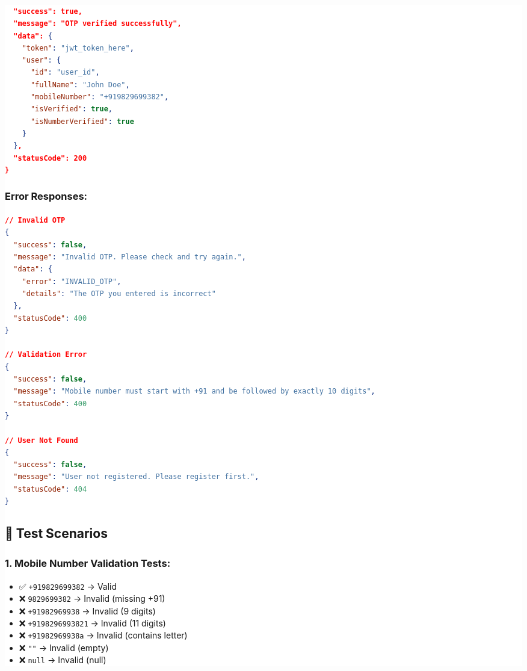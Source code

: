 ```json
  "success": true,
  "message": "OTP verified successfully",
  "data": {
    "token": "jwt_token_here",
    "user": {
      "id": "user_id",
      "fullName": "John Doe",
      "mobileNumber": "+919829699382",
      "isVerified": true,
      "isNumberVerified": true
    }
  },
  "statusCode": 200
}
```

### **Error Responses:**
```json
// Invalid OTP
{
  "success": false,
  "message": "Invalid OTP. Please check and try again.",
  "data": {
    "error": "INVALID_OTP",
    "details": "The OTP you entered is incorrect"
  },
  "statusCode": 400
}

// Validation Error
{
  "success": false,
  "message": "Mobile number must start with +91 and be followed by exactly 10 digits",
  "statusCode": 400
}

// User Not Found
{
  "success": false,
  "message": "User not registered. Please register first.",
  "statusCode": 404
}
```

## 🧪 **Test Scenarios**

### **1. Mobile Number Validation Tests:**
- ✅ `+919829699382` → Valid
- ❌ `9829699382` → Invalid (missing +91)
- ❌ `+91982969938` → Invalid (9 digits)
- ❌ `+9198296993821` → Invalid (11 digits)
- ❌ `+91982969938a` → Invalid (contains letter)
- ❌ `""` → Invalid (empty)
- ❌ `null` → Invalid (null)
